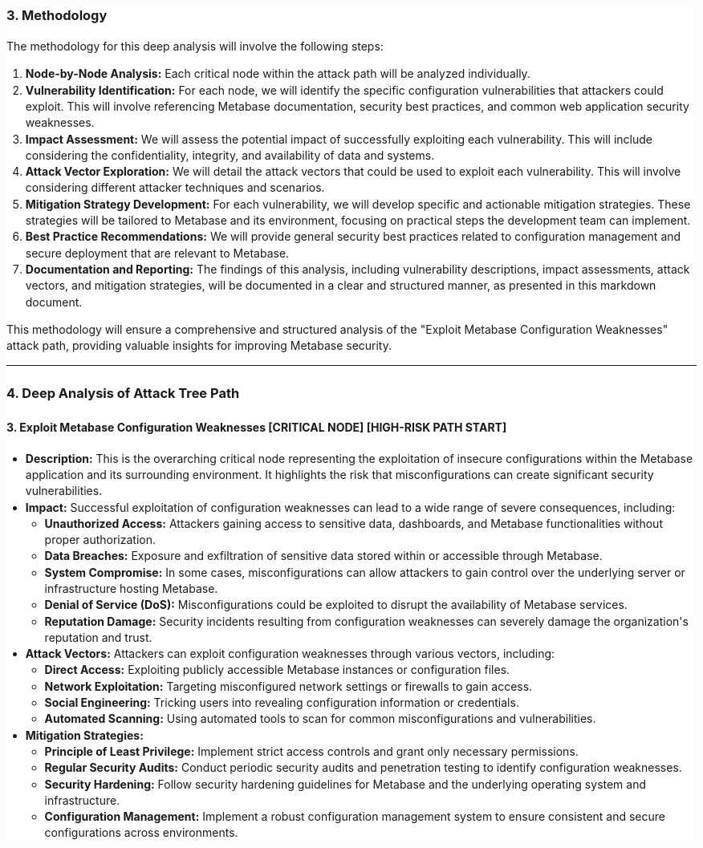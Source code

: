 ### 3. Methodology

The methodology for this deep analysis will involve the following steps:

1. **Node-by-Node Analysis:** Each critical node within the attack path will be analyzed individually.
2. **Vulnerability Identification:** For each node, we will identify the specific configuration vulnerabilities that attackers could exploit. This will involve referencing Metabase documentation, security best practices, and common web application security weaknesses.
3. **Impact Assessment:** We will assess the potential impact of successfully exploiting each vulnerability. This will include considering the confidentiality, integrity, and availability of data and systems.
4. **Attack Vector Exploration:** We will detail the attack vectors that could be used to exploit each vulnerability. This will involve considering different attacker techniques and scenarios.
5. **Mitigation Strategy Development:** For each vulnerability, we will develop specific and actionable mitigation strategies. These strategies will be tailored to Metabase and its environment, focusing on practical steps the development team can implement.
6. **Best Practice Recommendations:** We will provide general security best practices related to configuration management and secure deployment that are relevant to Metabase.
7. **Documentation and Reporting:** The findings of this analysis, including vulnerability descriptions, impact assessments, attack vectors, and mitigation strategies, will be documented in a clear and structured manner, as presented in this markdown document.

This methodology will ensure a comprehensive and structured analysis of the "Exploit Metabase Configuration Weaknesses" attack path, providing valuable insights for improving Metabase security.

---

### 4. Deep Analysis of Attack Tree Path

#### 3. Exploit Metabase Configuration Weaknesses [CRITICAL NODE] [HIGH-RISK PATH START]

* **Description:** This is the overarching critical node representing the exploitation of insecure configurations within the Metabase application and its surrounding environment. It highlights the risk that misconfigurations can create significant security vulnerabilities.
* **Impact:** Successful exploitation of configuration weaknesses can lead to a wide range of severe consequences, including:
    * **Unauthorized Access:** Attackers gaining access to sensitive data, dashboards, and Metabase functionalities without proper authorization.
    * **Data Breaches:** Exposure and exfiltration of sensitive data stored within or accessible through Metabase.
    * **System Compromise:** In some cases, misconfigurations can allow attackers to gain control over the underlying server or infrastructure hosting Metabase.
    * **Denial of Service (DoS):** Misconfigurations could be exploited to disrupt the availability of Metabase services.
    * **Reputation Damage:** Security incidents resulting from configuration weaknesses can severely damage the organization's reputation and trust.
* **Attack Vectors:** Attackers can exploit configuration weaknesses through various vectors, including:
    * **Direct Access:** Exploiting publicly accessible Metabase instances or configuration files.
    * **Network Exploitation:** Targeting misconfigured network settings or firewalls to gain access.
    * **Social Engineering:** Tricking users into revealing configuration information or credentials.
    * **Automated Scanning:** Using automated tools to scan for common misconfigurations and vulnerabilities.
* **Mitigation Strategies:**
    * **Principle of Least Privilege:** Implement strict access controls and grant only necessary permissions.
    * **Regular Security Audits:** Conduct periodic security audits and penetration testing to identify configuration weaknesses.
    * **Security Hardening:** Follow security hardening guidelines for Metabase and the underlying operating system and infrastructure.
    * **Configuration Management:** Implement a robust configuration management system to ensure consistent and secure configurations across environments.